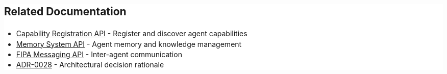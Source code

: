 ## Related Documentation

- [Capability Registration API](capability-registration.md) - Register and
  discover agent capabilities
- [Memory System API](memory-integration.md) - Agent memory and knowledge
  management
- [FIPA Messaging API](fipa-messaging.md) - Inter-agent communication
- [ADR-0028](../adr/0028-configuration-driven-agent-architecture.md) -
  Architectural decision rationale
